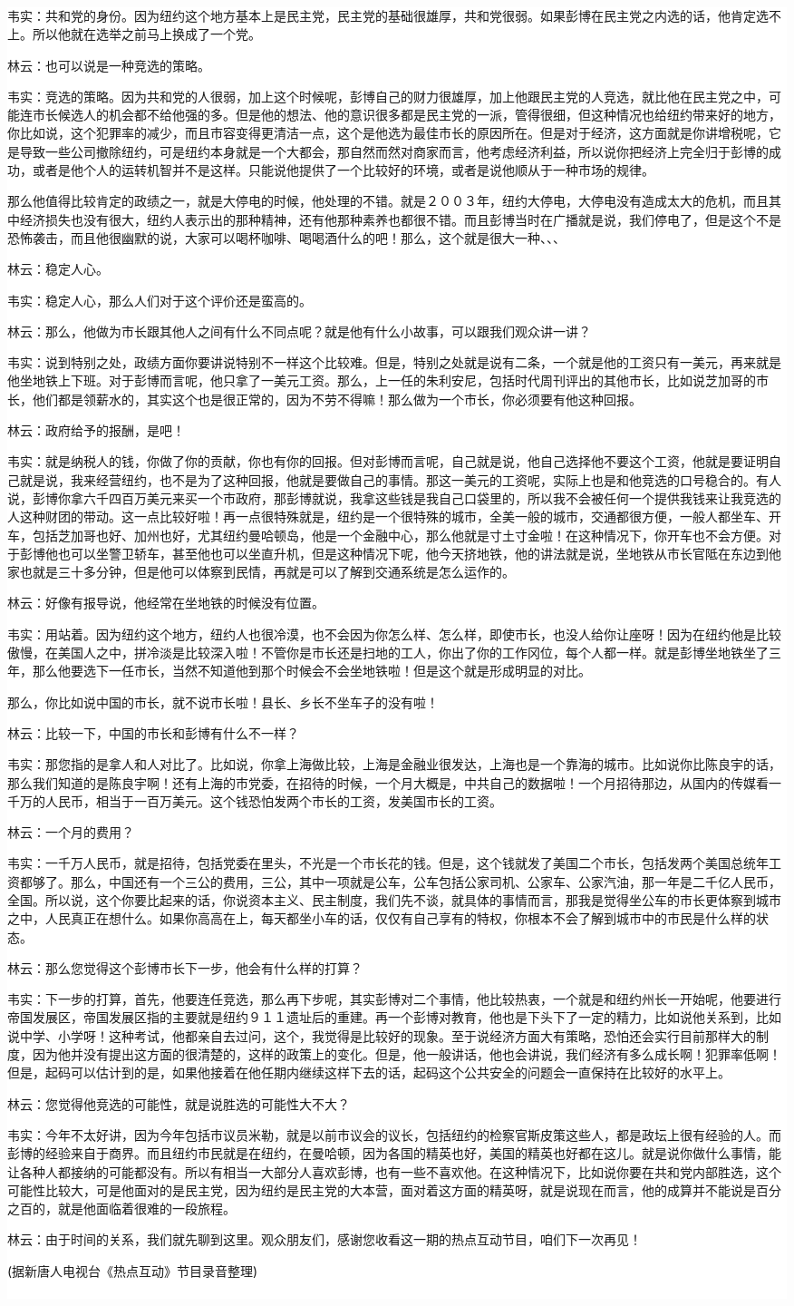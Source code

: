   <p>韦实：共和党的身份。因为纽约这个地方基本上是民主党，民主党的基础很雄厚，共和党很弱。如果彭博在民主党之内选的话，他肯定选不上。所以他就在选举之前马上换成了一个党。</p>
  <p>林云：也可以说是一种竞选的策略。</p>
  <p>韦实：竞选的策略。因为共和党的人很弱，加上这个时候呢，彭博自己的财力很雄厚，加上他跟民主党的人竞选，就比他在民主党之中，可能连市长候选人的机会都不给他强的多。但是他的想法、他的意识很多都是民主党的一派，管得很细，但这种情况也给纽约带来好的地方，你比如说，这个犯罪率的减少，而且市容变得更清洁一点，这个是他选为最佳市长的原因所在。但是对于经济，这方面就是你讲增税呢，它是导致一些公司撤除纽约，可是纽约本身就是一个大都会，那自然而然对商家而言，他考虑经济利益，所以说你把经济上完全归于彭博的成功，或者是他个人的运转机智并不是这样。只能说他提供了一个比较好的环境，或者是说他顺从于一种市场的规律。</p>
  <p>那么他值得比较肯定的政绩之一，就是大停电的时候，他处理的不错。就是２００３年，纽约大停电，大停电没有造成太大的危机，而且其中经济损失也没有很大，纽约人表示出的那种精神，还有他那种素养也都很不错。而且彭博当时在广播就是说，我们停电了，但是这个不是恐怖袭击，而且他很幽默的说，大家可以喝杯咖啡、喝喝酒什么的吧！那么，这个就是很大一种、、、</p>
  <p>林云：稳定人心。</p>
  <p>韦实：稳定人心，那么人们对于这个评价还是蛮高的。</p>
  <p>林云：那么，他做为市长跟其他人之间有什么不同点呢？就是他有什么小故事，可以跟我们观众讲一讲？</p>
  <p>韦实：说到特别之处，政绩方面你要讲说特别不一样这个比较难。但是，特别之处就是说有二条，一个就是他的工资只有一美元，再来就是他坐地铁上下班。对于彭博而言呢，他只拿了一美元工资。那么，上一任的朱利安尼，包括时代周刊评出的其他市长，比如说芝加哥的市长，他们都是领薪水的，其实这个也是很正常的，因为不劳不得嘛！那么做为一个市长，你必须要有他这种回报。</p>
  <p>林云：政府给予的报酬，是吧！</p>
  <p>韦实：就是纳税人的钱，你做了你的贡献，你也有你的回报。但对彭博而言呢，自己就是说，他自己选择他不要这个工资，他就是要证明自己就是说，我来经营纽约，也不是为了这种回报，他就是要做自己的事情。那这一美元的工资呢，实际上也是和他竞选的口号稳合的。有人说，彭博你拿六千四百万美元来买一个市政府，那彭博就说，我拿这些钱是我自己口袋里的，所以我不会被任何一个提供我钱来让我竞选的人这种财团的带动。这一点比较好啦！再一点很特殊就是，纽约是一个很特殊的城市，全美一般的城市，交通都很方便，一般人都坐车、开车，包括芝加哥也好、加州也好，尤其纽约曼哈顿岛，他是一个金融中心，那么他就是寸土寸金啦！在这种情况下，你开车也不会方便。对于彭博他也可以坐警卫轿车，甚至他也可以坐直升机，但是这种情况下呢，他今天挤地铁，他的讲法就是说，坐地铁从市长官阺在东边到他家也就是三十多分钟，但是他可以体察到民情，再就是可以了解到交通系统是怎么运作的。</p>
  <p>林云：好像有报导说，他经常在坐地铁的时候没有位置。</p>
  <p>韦实：用站着。因为纽约这个地方，纽约人也很冷漠，也不会因为你怎么样、怎么样，即使市长，也没人给你让座呀！因为在纽约他是比较傲慢，在美国人之中，拼冷淡是比较深入啦！不管你是市长还是扫地的工人，你出了你的工作冈位，每个人都一样。就是彭博坐地铁坐了三年，那么他要选下一任市长，当然不知道他到那个时候会不会坐地铁啦！但是这个就是形成明显的对比。</p>
  <p>那么，你比如说中国的市长，就不说市长啦！县长、乡长不坐车子的没有啦！</p>
  <p>林云：比较一下，中国的市长和彭博有什么不一样？</p>
  <p>韦实：那您指的是拿人和人对比了。比如说，你拿上海做比较，上海是金融业很发达，上海也是一个靠海的城市。比如说你比陈良宇的话，那么我们知道的是陈良宇啊！还有上海的市党委，在招待的时候，一个月大概是，中共自己的数据啦！一个月招待那边，从国内的传媒看一千万的人民币，相当于一百万美元。这个钱恐怕发两个市长的工资，发美国市长的工资。</p>
  <p>林云：一个月的费用？</p>
  <p>韦实：一千万人民币，就是招待，包括党委在里头，不光是一个市长花的钱。但是，这个钱就发了美国二个市长，包括发两个美国总统年工资都够了。那么，中国还有一个三公的费用，三公，其中一项就是公车，公车包括公家司机、公家车、公家汽油，那一年是二千亿人民币，全国。所以说，这个你要比起来的话，你说资本主义、民主制度，我们先不谈，就具体的事情而言，那我是觉得坐公车的市长更体察到城市之中，人民真正在想什么。如果你高高在上，每天都坐小车的话，仅仅有自己享有的特权，你根本不会了解到城市中的市民是什么样的状态。</p>
  <p>林云：那么您觉得这个彭博市长下一步，他会有什么样的打算？</p>
  <p>韦实：下一步的打算，首先，他要连任竞选，那么再下步呢，其实彭博对二个事情，他比较热衷，一个就是和纽约州长一开始呢，他要进行帝国发展区，帝国发展区指的主要就是纽约９１１遗址后的重建。再一个彭博对教育，他也是下头下了一定的精力，比如说他关系到，比如说中学、小学呀！这种考试，他都亲自去过问，这个，我觉得是比较好的现象。至于说经济方面大有策略，恐怕还会实行目前那样大的制度，因为他并没有提出这方面的很清楚的，这样的政策上的变化。但是，他一般讲话，他也会讲说，我们经济有多么成长啊！犯罪率低啊！但是，起码可以估计到的是，如果他接着在他任期内继续这样下去的话，起码这个公共安全的问题会一直保持在比较好的水平上。</p>
  <p>林云：您觉得他竞选的可能性，就是说胜选的可能性大不大？</p>
  <p>韦实：今年不太好讲，因为今年包括市议员米勒，就是以前市议会的议长，包括纽约的检察官斯皮策这些人，都是政坛上很有经验的人。而彭博的经验来自于商界。而且纽约市民就是在纽约，在曼哈顿，因为各国的精英也好，美国的精英也好都在这儿。就是说你做什么事情，能让各种人都接纳的可能都没有。所以有相当一大部分人喜欢彭博，也有一些不喜欢他。在这种情况下，比如说你要在共和党内部胜选，这个可能性比较大，可是他面对的是民主党，因为纽约是民主党的大本营，面对着这方面的精英呀，就是说现在而言，他的成算并不能说是百分之百的，就是他面临着很难的一段旅程。</p>
  <p>林云：由于时间的关系，我们就先聊到这里。观众朋友们，感谢您收看这一期的<ahref="/gb/tag/%E7%83%AD%E7%82%B9%E4%BA%92%E5%8A%A8.md#1">热点互动</a>节目，咱们下一次再见！</p>
  <p> (据新唐人电视台《热点互动》节目录音整理)<br /><font color=#ffffff>(http://www.dajiyuan.com)</font></p>